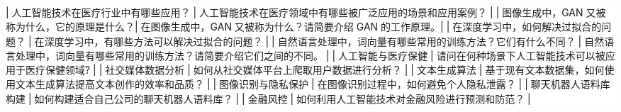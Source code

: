 | 人工智能技术在医疗行业中有哪些应用？ | 人工智能技术在医疗领域中有哪些被广泛应用的场景和应用案例？ |
| 图像生成中，GAN 又被称为什么，它的原理是什么？| 在图像生成中，GAN 又被称为什么？请简要介绍 GAN 的工作原理。|
| 在深度学习中，如何解决过拟合的问题？ | 在深度学习中，有哪些方法可以解决过拟合的问题？ |
| 自然语言处理中，词向量有哪些常用的训练方法？它们有什么不同？ | 自然语言处理中，词向量有哪些常用的训练方法？请简要介绍它们之间的不同。 |
| 人工智能与医疗保健    | 请问在何种场景下人工智能技术可以被应用于医疗保健领域?                                                                                                                                                                                                                                                                                                                                                                                                                                                                                                                                                                                                                                                                                                                                                                                                                 |
| 社交媒体数据分析      | 如何从社交媒体平台上爬取用户数据进行分析？                                                                                                                                                                                                                                                                                                                                                                                                                                                                                                                                                                                                                                                                                                                                                                                                                                |
| 文本生成算法          | 基于现有文本数据集，如何使用文本生成算法提高文本创作的效率和品质？                                                                                                                                                                                                                                                                                                                                                                                                                                                                                                                                                                                                                                                                                                                                                                                                          |
| 图像识别与隐私保护    | 在图像识别过程中，如何避免个人隐私泄露？                                                                                                                                                                                                                                                                                                                                                                                                                                                                                                                                                                                                                                                                                                                                                                                                                                 |
| 聊天机器人语料库构建  | 如何构建适合自己公司的聊天机器人语料库？                                                                                                                                                                                                                                                                                                                                                                                                                                                                                                                                                                                                                                                                                                                                                                                                                                |
| 金融风控              | 如何利用人工智能技术对金融风险进行预测和防范？                                                                                                                                                                                                                                                                                                                                                                                                                                                                                                                                                                                                                                                                                                                                                                                                                              |